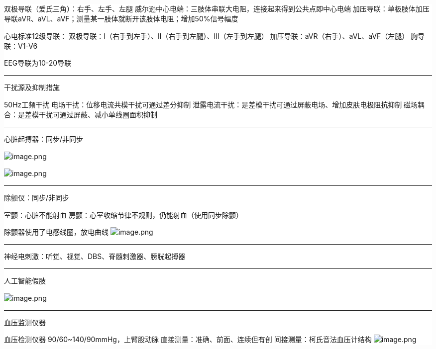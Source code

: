 双极导联（爱氏三角）：右手、左手、左腿
威尔逊中心电端：三肢体串联大电阻，连接起来得到公共点即中心电端
加压导联：单极肢体加压导联aVR、aVL、aVF；测量某一肢体就断开该肢体电阻；增加50%信号幅度

心电标准12级导联：
双极导联：I（右手到左手）、II（右手到左腿）、III（左手到左腿）
加压导联：aVR（右手）、aVL、aVF（左腿）
胸导联：V1-V6

EEG导联为10-20导联

---

干扰源及抑制措施

50Hz工频干扰
电场干扰：位移电流共模干扰可通过差分抑制
泄露电流干扰：是差模干扰可通过屏蔽电场、增加皮肤电极阻抗抑制
磁场耦合：是差模干扰可通过屏蔽、减小单线圈面积抑制

---

心脏起搏器：同步/非同步

![image.png](https://cdn.jsdelivr.net/gh/Magic-cloak/Ming_Image/obsidian20240618115107.png)

![image.png](https://cdn.jsdelivr.net/gh/Magic-cloak/Ming_Image/obsidian20240618115114.png)


---

除颤仪：同步/非同步

室颤：心脏不能射血
房颤：心室收缩节律不规则，仍能射血（使用同步除颤）

除颤器使用了电感线圈，放电曲线
![image.png](https://cdn.jsdelivr.net/gh/Magic-cloak/Ming_Image/obsidian20240618160048.png)

---

神经电刺激：听觉、视觉、DBS、脊髓刺激器、膀胱起搏器

---

人工智能假肢

![image.png](https://cdn.jsdelivr.net/gh/Magic-cloak/Ming_Image/obsidian20240618161338.png)


---

血压监测仪器

血压检测仪器
90/60~140/90mmHg，上臂股动脉
直接测量：准确、前面、连续但有创
间接测量：柯氏音法血压计结构
![image.png](https://cdn.jsdelivr.net/gh/Magic-cloak/Ming_Image/obsidian20240618193845.png)
